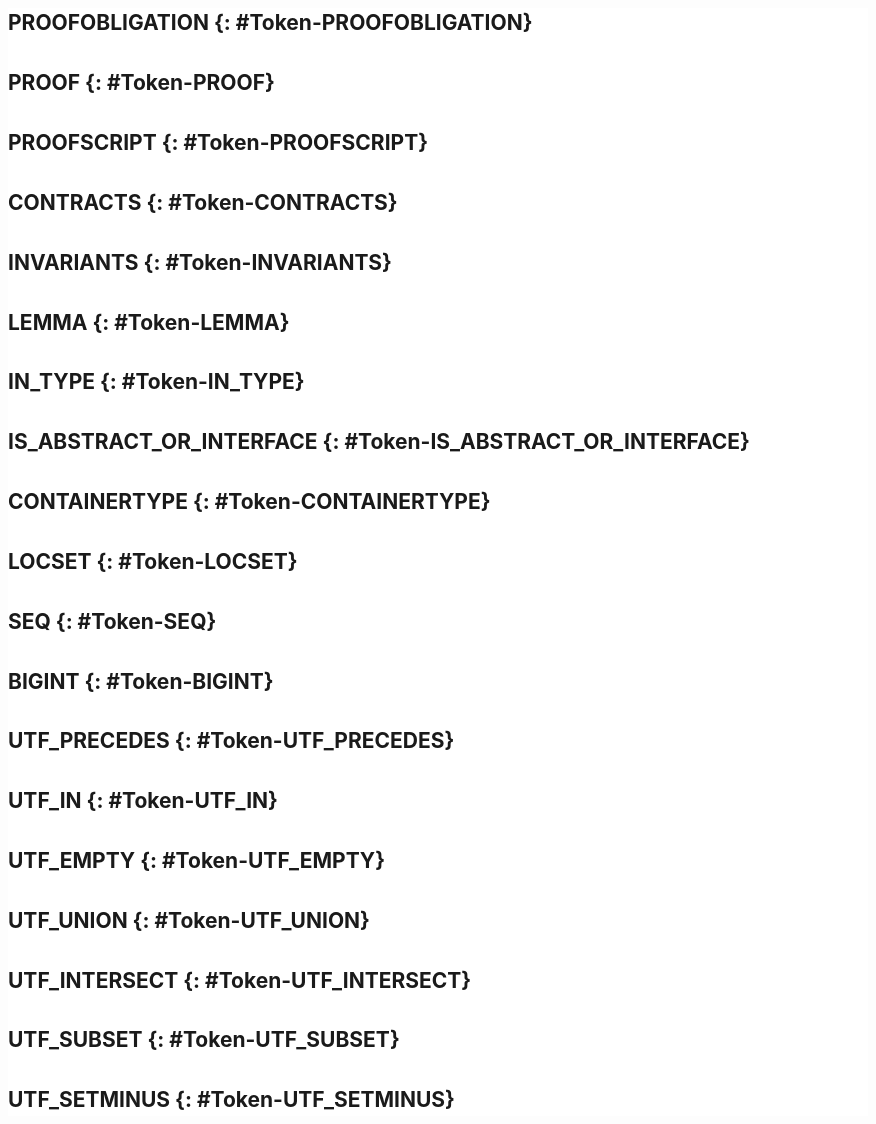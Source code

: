 ## PROOFOBLIGATION {: #Token-PROOFOBLIGATION}

## PROOF {: #Token-PROOF}

## PROOFSCRIPT {: #Token-PROOFSCRIPT}

## CONTRACTS {: #Token-CONTRACTS}

## INVARIANTS {: #Token-INVARIANTS}

## LEMMA {: #Token-LEMMA}

## IN_TYPE {: #Token-IN_TYPE}

## IS_ABSTRACT_OR_INTERFACE {: #Token-IS_ABSTRACT_OR_INTERFACE}

## CONTAINERTYPE {: #Token-CONTAINERTYPE}

## LOCSET {: #Token-LOCSET}

## SEQ {: #Token-SEQ}

## BIGINT {: #Token-BIGINT}

## UTF_PRECEDES {: #Token-UTF_PRECEDES}

## UTF_IN {: #Token-UTF_IN}

## UTF_EMPTY {: #Token-UTF_EMPTY}

## UTF_UNION {: #Token-UTF_UNION}

## UTF_INTERSECT {: #Token-UTF_INTERSECT}

## UTF_SUBSET {: #Token-UTF_SUBSET}

## UTF_SETMINUS {: #Token-UTF_SETMINUS}
